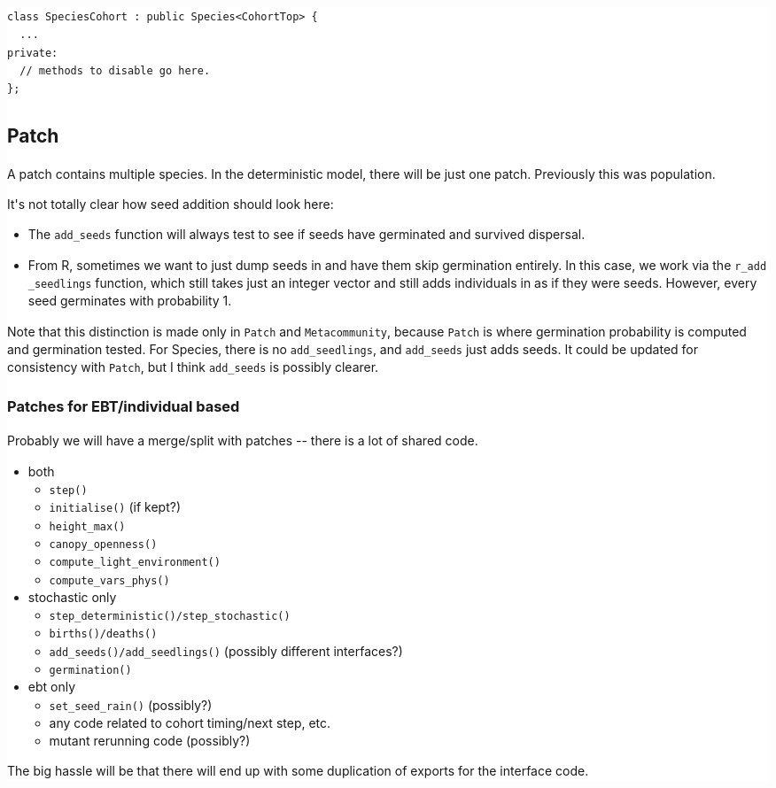 ```
class SpeciesCohort : public Species<CohortTop> {
  ...
private:
  // methods to disable go here.
};
```
   
## Patch

A patch contains multiple species.  In the deterministic model, there
will be just one patch.  Previously this was population.

It's not totally clear how seed addition should look here:

* The `add_seeds` function will always test to see if seeds have
  germinated and survived dispersal.

* From R, sometimes we want to just dump seeds in and have them skip
  germination entirely.  In this case, we work via the
  `r_add_seedlings` function, which still takes just an integer vector
  and still adds individuals in as if they were seeds.  However, every
  seed germinates with probability 1.
  
Note that this distinction is made only in `Patch` and
`Metacommunity`, because `Patch` is where germination probability is
computed and germination tested.  For Species, there is no
`add_seedlings`, and `add_seeds` just adds seeds.  It could be updated
for consistency with `Patch`, but I think `add_seeds` is possibly
clearer.

### Patches for EBT/individual based

Probably we will have a merge/split with patches -- there is a lot of
shared code.

* both
  - `step()`
  - `initialise()` (if kept?)
  - `height_max()`
  - `canopy_openness()`
  - `compute_light_environment()`
  - `compute_vars_phys()`
* stochastic only
  - `step_deterministic()/step_stochastic()`
  - `births()/deaths()`
  - `add_seeds()/add_seedlings()` (possibly different interfaces?)
  - `germination()`
* ebt only
  - `set_seed_rain()` (possibly?)
  - any code related to cohort timing/next step, etc.
  - mutant rerunning code (possibly?)

The big hassle will be that there will end up with some duplication of
exports for the interface code.
